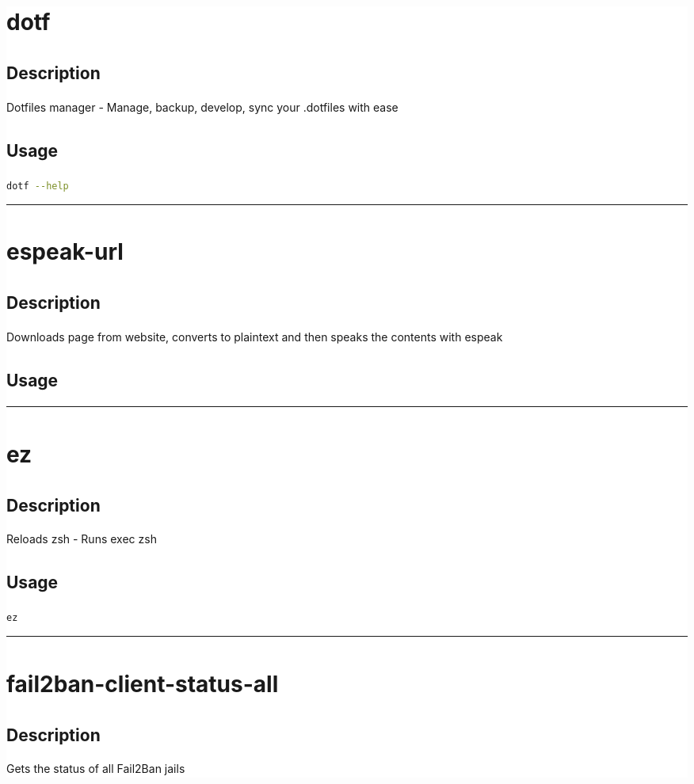 # dotf

## Description

Dotfiles manager - Manage, backup, develop, sync your .dotfiles with ease

## Usage

```bash
dotf --help
```

---

# espeak-url

## Description

Downloads page from website, converts to plaintext and then speaks the contents with espeak

## Usage

```bash

```

---

# ez

## Description

Reloads zsh - Runs exec zsh

## Usage

```bash
ez
```

---

# fail2ban-client-status-all

## Description

Gets the status of all Fail2Ban jails
